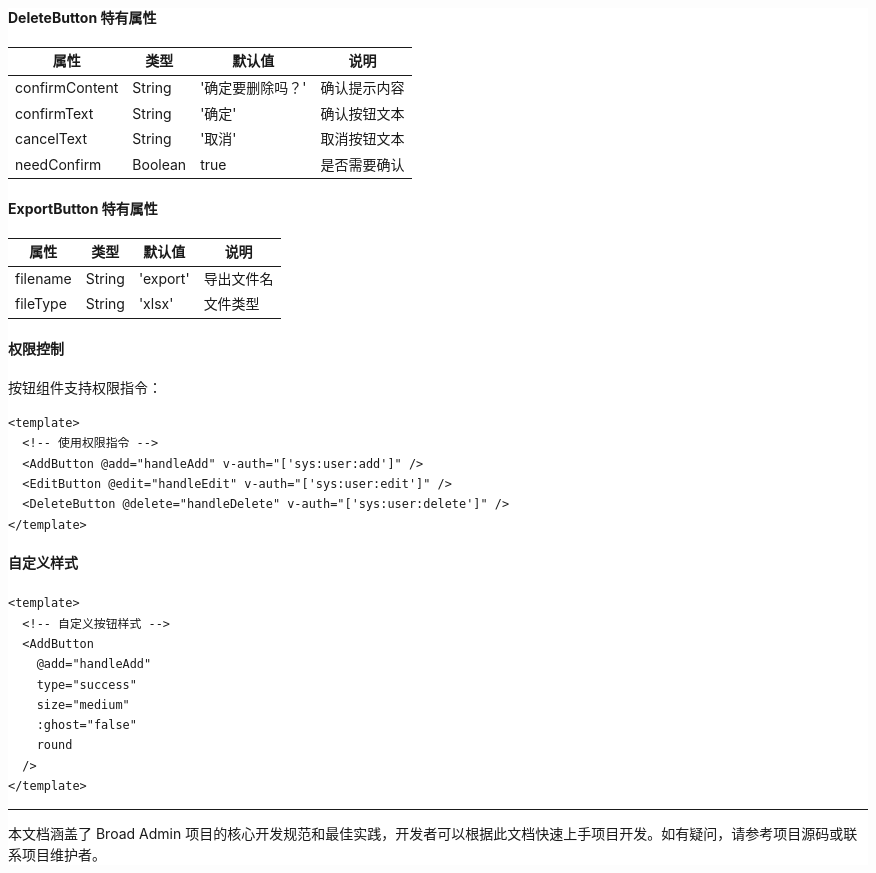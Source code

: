 #### DeleteButton 特有属性

| 属性           | 类型    | 默认值           | 说明         |
| -------------- | ------- | ---------------- | ------------ |
| confirmContent | String  | '确定要删除吗？' | 确认提示内容 |
| confirmText    | String  | '确定'           | 确认按钮文本 |
| cancelText     | String  | '取消'           | 取消按钮文本 |
| needConfirm    | Boolean | true             | 是否需要确认 |

#### ExportButton 特有属性

| 属性     | 类型   | 默认值   | 说明       |
| -------- | ------ | -------- | ---------- |
| filename | String | 'export' | 导出文件名 |
| fileType | String | 'xlsx'   | 文件类型   |

#### 权限控制

按钮组件支持权限指令：

```vue
<template>
  <!-- 使用权限指令 -->
  <AddButton @add="handleAdd" v-auth="['sys:user:add']" />
  <EditButton @edit="handleEdit" v-auth="['sys:user:edit']" />
  <DeleteButton @delete="handleDelete" v-auth="['sys:user:delete']" />
</template>
```

#### 自定义样式

```vue
<template>
  <!-- 自定义按钮样式 -->
  <AddButton
    @add="handleAdd"
    type="success"
    size="medium"
    :ghost="false"
    round
  />
</template>
```

---

本文档涵盖了 Broad Admin 项目的核心开发规范和最佳实践，开发者可以根据此文档快速上手项目开发。如有疑问，请参考项目源码或联系项目维护者。
